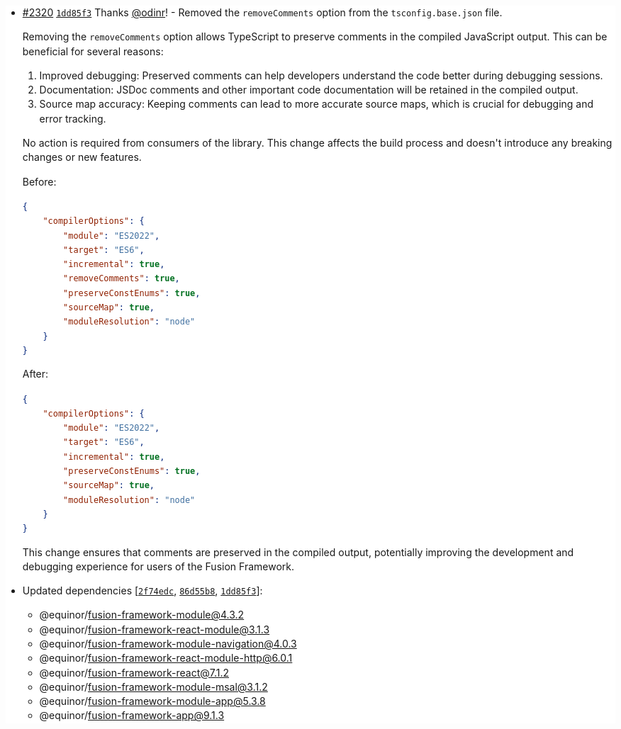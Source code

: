 - [#2320](https://github.com/equinor/fusion-framework/pull/2320) [`1dd85f3`](https://github.com/equinor/fusion-framework/commit/1dd85f3a408a73df556d1812a5f280945cc100ee) Thanks [@odinr](https://github.com/odinr)! - Removed the `removeComments` option from the `tsconfig.base.json` file.

    Removing the `removeComments` option allows TypeScript to preserve comments in the compiled JavaScript output. This can be beneficial for several reasons:

    1. Improved debugging: Preserved comments can help developers understand the code better during debugging sessions.
    2. Documentation: JSDoc comments and other important code documentation will be retained in the compiled output.
    3. Source map accuracy: Keeping comments can lead to more accurate source maps, which is crucial for debugging and error tracking.

    No action is required from consumers of the library. This change affects the build process and doesn't introduce any breaking changes or new features.

    Before:

    ```json
    {
        "compilerOptions": {
            "module": "ES2022",
            "target": "ES6",
            "incremental": true,
            "removeComments": true,
            "preserveConstEnums": true,
            "sourceMap": true,
            "moduleResolution": "node"
        }
    }
    ```

    After:

    ```json
    {
        "compilerOptions": {
            "module": "ES2022",
            "target": "ES6",
            "incremental": true,
            "preserveConstEnums": true,
            "sourceMap": true,
            "moduleResolution": "node"
        }
    }
    ```

    This change ensures that comments are preserved in the compiled output, potentially improving the development and debugging experience for users of the Fusion Framework.

- Updated dependencies [[`2f74edc`](https://github.com/equinor/fusion-framework/commit/2f74edcd4a3ea2b87d69f0fd63492145c3c01663), [`86d55b8`](https://github.com/equinor/fusion-framework/commit/86d55b8d27a572f3f62170b1e72aceda54f955e1), [`1dd85f3`](https://github.com/equinor/fusion-framework/commit/1dd85f3a408a73df556d1812a5f280945cc100ee)]:
    - @equinor/fusion-framework-module@4.3.2
    - @equinor/fusion-framework-react-module@3.1.3
    - @equinor/fusion-framework-module-navigation@4.0.3
    - @equinor/fusion-framework-react-module-http@6.0.1
    - @equinor/fusion-framework-react@7.1.2
    - @equinor/fusion-framework-module-msal@3.1.2
    - @equinor/fusion-framework-module-app@5.3.8
    - @equinor/fusion-framework-app@9.1.3
